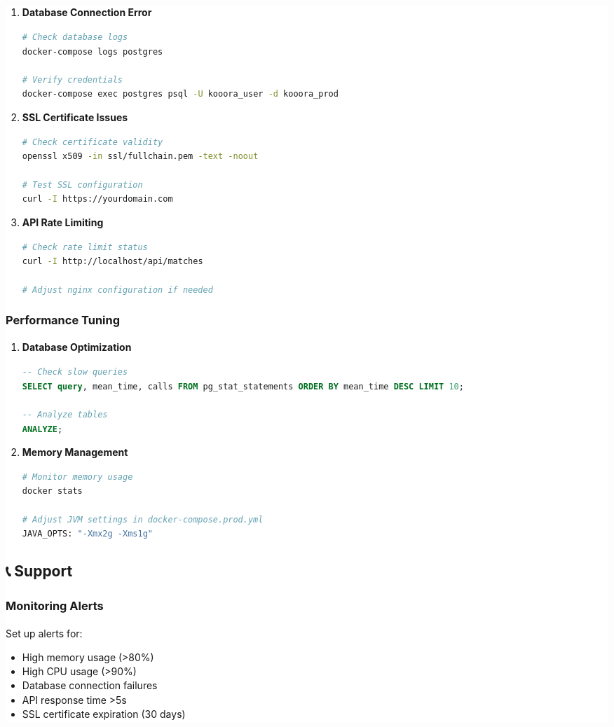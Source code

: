 1. **Database Connection Error**
   ```bash
   # Check database logs
   docker-compose logs postgres
   
   # Verify credentials
   docker-compose exec postgres psql -U kooora_user -d kooora_prod
   ```

2. **SSL Certificate Issues**
   ```bash
   # Check certificate validity
   openssl x509 -in ssl/fullchain.pem -text -noout
   
   # Test SSL configuration
   curl -I https://yourdomain.com
   ```

3. **API Rate Limiting**
   ```bash
   # Check rate limit status
   curl -I http://localhost/api/matches
   
   # Adjust nginx configuration if needed
   ```

### Performance Tuning

1. **Database Optimization**
   ```sql
   -- Check slow queries
   SELECT query, mean_time, calls FROM pg_stat_statements ORDER BY mean_time DESC LIMIT 10;
   
   -- Analyze tables
   ANALYZE;
   ```

2. **Memory Management**
   ```bash
   # Monitor memory usage
   docker stats
   
   # Adjust JVM settings in docker-compose.prod.yml
   JAVA_OPTS: "-Xmx2g -Xms1g"
   ```

## 📞 Support

### Monitoring Alerts

Set up alerts for:
- High memory usage (>80%)
- High CPU usage (>90%)
- Database connection failures
- API response time >5s
- SSL certificate expiration (30 days)
